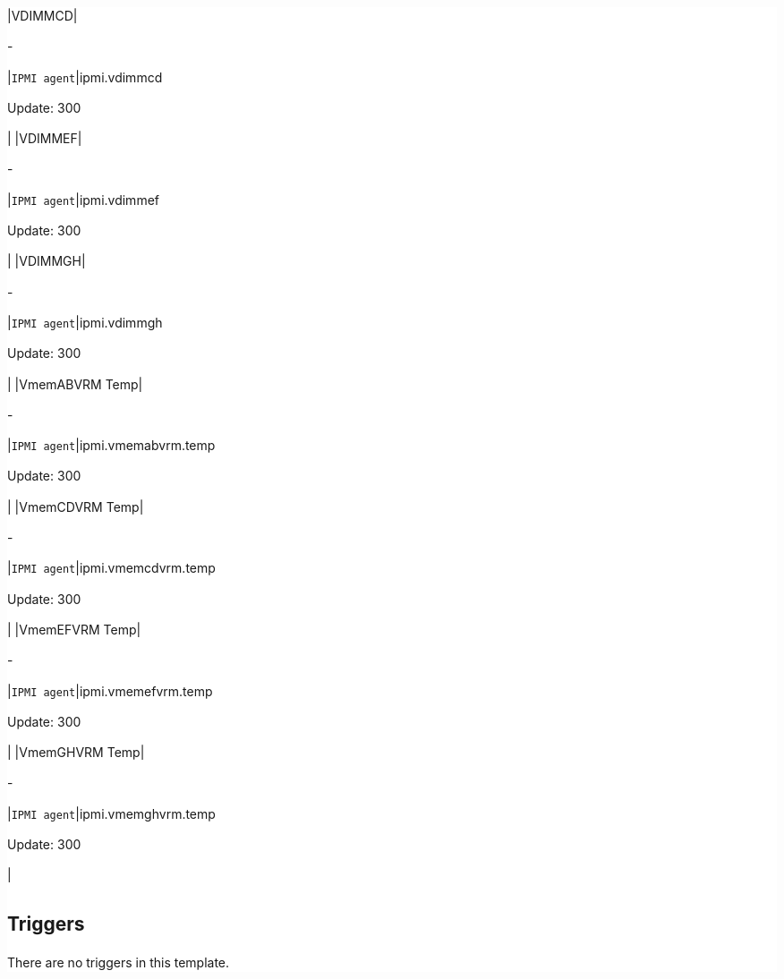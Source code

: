 |VDIMMCD|<p>-</p>|`IPMI agent`|ipmi.vdimmcd<p>Update: 300</p>|
|VDIMMEF|<p>-</p>|`IPMI agent`|ipmi.vdimmef<p>Update: 300</p>|
|VDIMMGH|<p>-</p>|`IPMI agent`|ipmi.vdimmgh<p>Update: 300</p>|
|VmemABVRM Temp|<p>-</p>|`IPMI agent`|ipmi.vmemabvrm.temp<p>Update: 300</p>|
|VmemCDVRM Temp|<p>-</p>|`IPMI agent`|ipmi.vmemcdvrm.temp<p>Update: 300</p>|
|VmemEFVRM Temp|<p>-</p>|`IPMI agent`|ipmi.vmemefvrm.temp<p>Update: 300</p>|
|VmemGHVRM Temp|<p>-</p>|`IPMI agent`|ipmi.vmemghvrm.temp<p>Update: 300</p>|
## Triggers

There are no triggers in this template.

